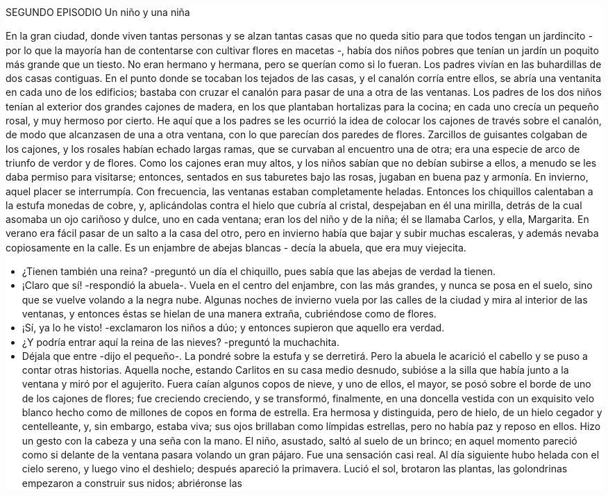 SEGUNDO EPISODIO
Un niño y una niña


En la gran ciudad, donde viven tantas personas y se alzan tantas casas
que no queda sitio para que todos tengan un jardincito - por lo que la
mayoría han de contentarse con cultivar flores en macetas -, había dos
niños pobres que tenían un jardín un poquito más grande que un tiesto.
No eran hermano y hermana, pero se querían como si lo fueran. Los padres
vivían en las buhardillas de dos casas contiguas. En el punto donde se
tocaban los tejados de las casas, y el canalón corría entre ellos, se
abría una ventanita en cada uno de los edificios; bastaba con cruzar el
canalón para pasar de una a otra de las ventanas.
Los padres de los dos niños tenían al exterior dos grandes cajones de
madera, en los que plantaban hortalizas para la cocina; en cada uno
crecía un pequeño rosal, y muy hermoso por cierto. He aquí que a los
padres se les ocurrió la idea de colocar los cajones de través sobre el
canalón, de modo que alcanzasen de una a otra ventana, con lo que
parecían dos paredes de flores. Zarcillos de guisantes colgaban de los
cajones, y los rosales habían echado largas ramas, que se curvaban al
encuentro una de otra; era una especie de arco de triunfo de verdor y de
flores. Como los cajones eran muy altos, y los niños sabían que no
debían subirse a ellos, a menudo se les daba permiso para visitarse;
entonces, sentados en sus taburetes bajo las rosas, jugaban en buena paz
y armonía.
En invierno, aquel placer se interrumpía. Con frecuencia, las ventanas
estaban completamente heladas. Entonces los chiquillos calentaban a la
estufa monedas de cobre, y, aplicándolas contra el hielo que cubría al
cristal, despejaban en él una mirilla, detrás de la cual asomaba un ojo
cariñoso y dulce, uno en cada ventana; eran los del niño y de la niña;
él se llamaba Carlos, y ella, Margarita. En verano era fácil pasar de un
salto a la casa del otro, pero en invierno había que bajar y subir
muchas escaleras, y además nevaba copiosamente en la calle. Es un
enjambre de abejas blancas - decía la abuela, que era muy viejecita.
- ¿Tienen también una reina? -preguntó un día el chiquillo, pues sabía
que las abejas de verdad la tienen.
- ¡Claro que sí! -respondió la abuela-. Vuela en el centro del enjambre,
con las más grandes, y nunca se posa en el suelo, sino que se vuelve
volando a la negra nube. Algunas noches de invierno vuela por las calles
de la ciudad y mira al interior de las ventanas, y entonces éstas se
hielan de una manera extraña, cubriéndose como de flores.
- ¡Sí, ya lo he visto! -exclamaron los niños a dúo; y entonces supieron
que aquello era verdad.
- ¿Y podría entrar aquí la reina de las nieves? -preguntó la
muchachita.
- Déjala que entre -dijo el pequeño-. La pondré sobre la estufa y se
derretirá.
Pero la abuela le acarició el cabello y se puso a contar otras
historias.
Aquella noche, estando Carlitos en su casa medio desnudo, subióse a la
silla que había junto a la ventana y miró por el agujerito. Fuera caían
algunos copos de nieve, y uno de ellos, el mayor, se posó sobre el borde
de uno de los cajones de flores; fue creciendo creciendo, y se
transformó, finalmente, en una doncella vestida con un exquisito velo
blanco hecho como de millones de copos en forma de estrella. Era hermosa
y distinguida, pero de hielo, de un hielo cegador y centelleante, y, sin
embargo, estaba viva; sus ojos brillaban como límpidas estrellas, pero
no había paz y reposo en ellos. Hizo un gesto con la cabeza y una seña
con la mano. El niño, asustado, saltó al suelo de un brinco; en aquel
momento pareció como si delante de la ventana pasara volando un gran
pájaro. Fue una sensación casi real.
Al día siguiente hubo helada con el cielo sereno, y luego vino el
deshielo; después apareció la primavera. Lució el sol, brotaron las
plantas, las golondrinas empezaron a construir sus nidos; abriéronse las